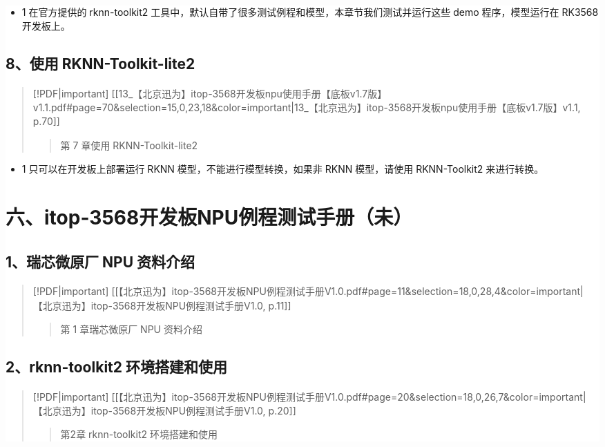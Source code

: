 - 1 在官方提供的 rknn-toolkit2 工具中，默认自带了很多测试例程和模型，本章节我们测试并运行这些 demo 程序，模型运行在 RK3568 开发板上。
### 


### 


### 


## 8、使用 RKNN-Toolkit-lite2
> [!PDF|important] [[13_【北京迅为】itop-3568开发板npu使用手册【底板v1.7版】v1.1.pdf#page=70&selection=15,0,23,18&color=important|13_【北京迅为】itop-3568开发板npu使用手册【底板v1.7版】v1.1, p.70]]
> > 第 7 章使用 RKNN-Toolkit-lite2
> 
> 

- 1 只可以在开发板上部署运行 RKNN 模型，不能进行模型转换，如果非 RKNN 模型，请使用 RKNN-Toolkit2 来进行转换。

### 


### 


### 




# 六、itop-3568开发板NPU例程测试手册（未）
## 1、瑞芯微原厂 NPU 资料介绍
> [!PDF|important] [[【北京迅为】itop-3568开发板NPU例程测试手册V1.0.pdf#page=11&selection=18,0,28,4&color=important|【北京迅为】itop-3568开发板NPU例程测试手册V1.0, p.11]]
> > 第 1 章瑞芯微原厂 NPU 资料介绍
> 
> 

### 


### 


### 


## 2、rknn-toolkit2 环境搭建和使用
> [!PDF|important] [[【北京迅为】itop-3568开发板NPU例程测试手册V1.0.pdf#page=20&selection=18,0,26,7&color=important|【北京迅为】itop-3568开发板NPU例程测试手册V1.0, p.20]]
> > 第2章 rknn-toolkit2 环境搭建和使用
> 
> 


### 

